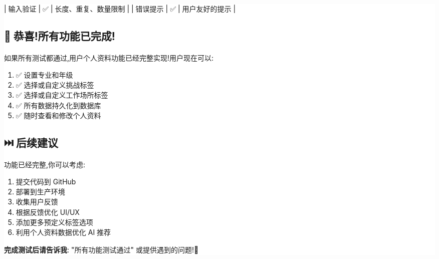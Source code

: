 | 输入验证 | ✅ | 长度、重复、数量限制 |
| 错误提示 | ✅ | 用户友好的提示 |

## 🎉 恭喜!所有功能已完成!

如果所有测试都通过,用户个人资料功能已经完整实现!用户现在可以:

1. ✅ 设置专业和年级
2. ✅ 选择或自定义挑战标签
3. ✅ 选择或自定义工作场所标签
4. ✅ 所有数据持久化到数据库
5. ✅ 随时查看和修改个人资料

## ⏭️ 后续建议

功能已经完整,你可以考虑:
1. 提交代码到 GitHub
2. 部署到生产环境
3. 收集用户反馈
4. 根据反馈优化 UI/UX
5. 添加更多预定义标签选项
6. 利用个人资料数据优化 AI 推荐

**完成测试后请告诉我**: "所有功能测试通过" 或提供遇到的问题!🚀





